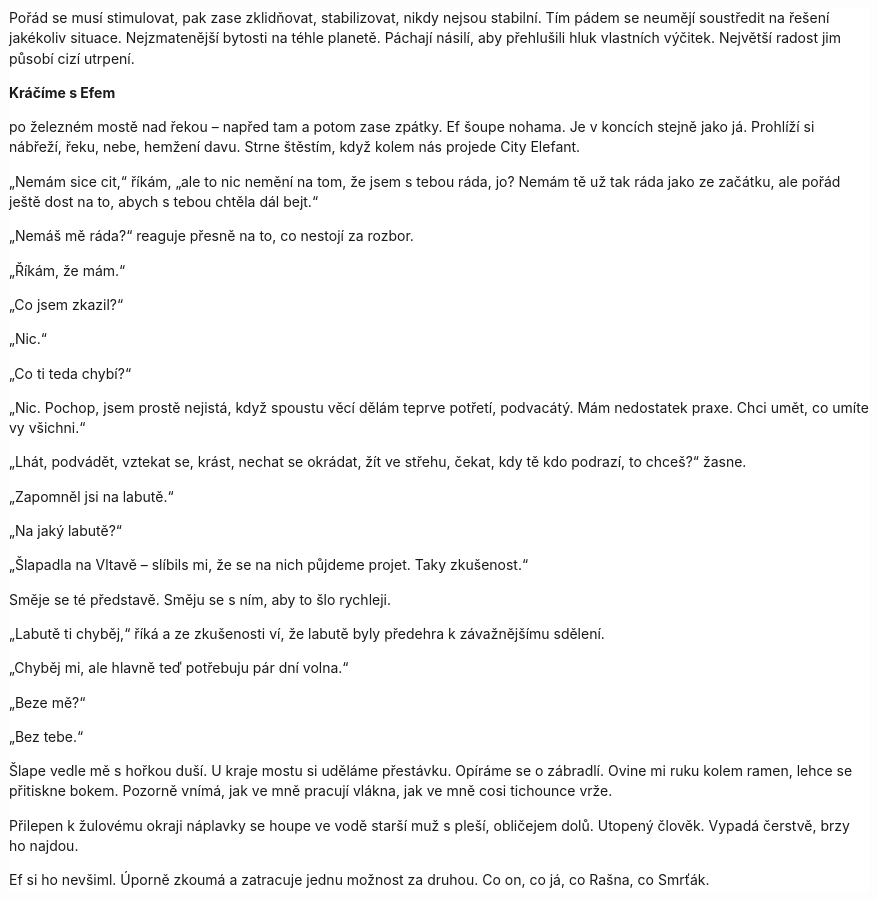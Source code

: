 Pořád se musí stimulovat, pak zase zklidňovat, stabilizovat, nikdy nejsou stabilní. Tím pádem se neumějí soustředit na řešení jakékoliv situace. Nejzmatenější bytosti na téhle planetě. Páchají násilí, aby přehlušili hluk vlastních výčitek. Největší radost jim působí cizí utrpení.

</section>

<section>

**Kráčíme s Efem**

po železném mostě nad řekou – napřed tam a potom zase zpátky. Ef šoupe nohama. Je v koncích stejně jako já. Prohlíží si nábřeží, řeku, nebe, hemžení davu. Strne štěstím, když kolem nás projede City Elefant.

„Nemám sice cit,“ říkám, „ale to nic nemění na tom, že jsem s tebou ráda, jo? Nemám tě už tak ráda jako ze začátku, ale pořád ještě dost na to, abych s tebou chtěla dál bejt.“

„Nemáš mě ráda?“ reaguje přesně na to, co nestojí za rozbor.

„Říkám, že mám.“

„Co jsem zkazil?“

„Nic.“

„Co ti teda chybí?“

„Nic. Pochop, jsem prostě nejistá, když spoustu věcí dělám teprve potřetí, podvacátý. Mám nedostatek praxe. Chci umět, co umíte vy všichni.“

„Lhát, podvádět, vztekat se, krást, nechat se okrádat, žít ve střehu, čekat, kdy tě kdo podrazí, to chceš?“ žasne.

„Zapomněl jsi na labutě.“

„Na jaký labutě?“

„Šlapadla na Vltavě – slíbils mi, že se na nich půjdeme projet. Taky zkušenost.“

Směje se té představě. Směju se s ním, aby to šlo rychleji.

„Labutě ti chyběj,“ říká a ze zkušenosti ví, že labutě byly předehra k závažnějšímu sdělení.

„Chyběj mi, ale hlavně teď potřebuju pár dní volna.“

„Beze mě?“

„Bez tebe.“

Šlape vedle mě s hořkou duší. U kraje mostu si uděláme přestávku. Opíráme se o zábradlí. Ovine mi ruku kolem ramen, lehce se přitiskne bokem. Pozorně vnímá, jak ve mně pracují vlákna, jak ve mně cosi tichounce vrže.

Přilepen k žulovému okraji náplavky se houpe ve vodě starší muž s pleší, obličejem dolů. Utopený člověk. Vypadá čerstvě, brzy ho najdou.

Ef si ho nevšiml. Úporně zkoumá a zatracuje jednu možnost za druhou. Co on, co já, co Rašna, co Smrťák.

</section>

<section>
